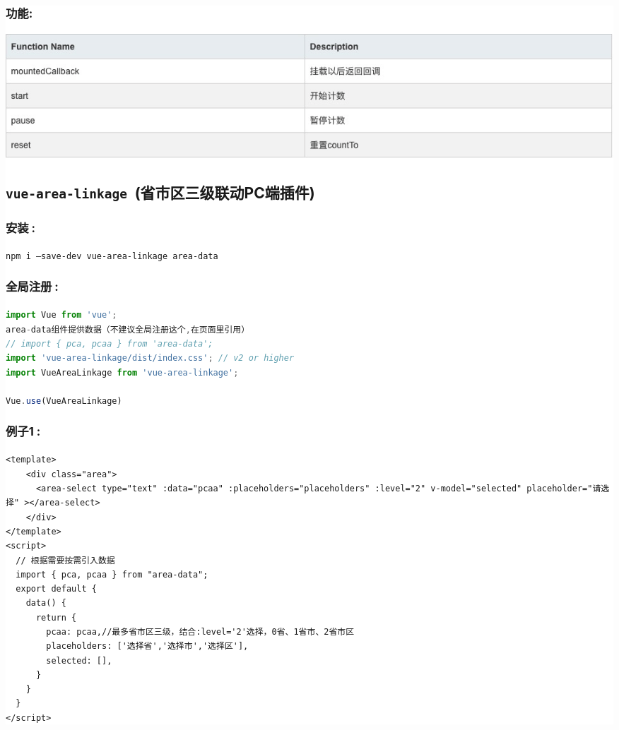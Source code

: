 ### 功能:

![img](9_vue常用组件/20190409154127668.png)

## `vue-area-linkage `(省市区三级联动PC端插件)

### 安装 :

```sh
npm i –save-dev vue-area-linkage area-data 
```

### 全局注册 :

```js
import Vue from 'vue';
area-data组件提供数据（不建议全局注册这个,在页面里引用）
// import { pca, pcaa } from 'area-data';
import 'vue-area-linkage/dist/index.css'; // v2 or higher
import VueAreaLinkage from 'vue-area-linkage';
	
Vue.use(VueAreaLinkage)
```

### 例子1 :

```vue
<template>
	<div class="area">
	  <area-select type="text" :data="pcaa" :placeholders="placeholders" :level="2" v-model="selected" placeholder="请选择" ></area-select>
	</div>
</template>
<script>
  // 根据需要按需引入数据
  import { pca, pcaa } from "area-data";
  export default {
    data() {
      return {
        pcaa: pcaa,//最多省市区三级，结合:level='2'选择，0省、1省市、2省市区
    	placeholders: ['选择省','选择市','选择区'],
        selected: [],
      }
    }
  }
</script>
```

